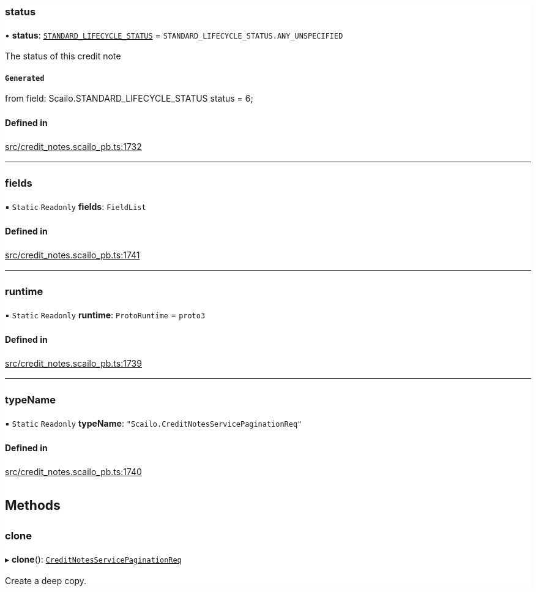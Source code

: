 ### status

• **status**: [`STANDARD_LIFECYCLE_STATUS`](../enums/STANDARD_LIFECYCLE_STATUS.md) = `STANDARD_LIFECYCLE_STATUS.ANY_UNSPECIFIED`

The status of this credit note

**`Generated`**

from field: Scailo.STANDARD_LIFECYCLE_STATUS status = 6;

#### Defined in

[src/credit_notes.scailo_pb.ts:1732](https://github.com/scailo/ts-sdk/blob/c10a36b57201dfa5903d4b53efa1e62aa6208936/src/credit_notes.scailo_pb.ts#L1732)

___

### fields

▪ `Static` `Readonly` **fields**: `FieldList`

#### Defined in

[src/credit_notes.scailo_pb.ts:1741](https://github.com/scailo/ts-sdk/blob/c10a36b57201dfa5903d4b53efa1e62aa6208936/src/credit_notes.scailo_pb.ts#L1741)

___

### runtime

▪ `Static` `Readonly` **runtime**: `ProtoRuntime` = `proto3`

#### Defined in

[src/credit_notes.scailo_pb.ts:1739](https://github.com/scailo/ts-sdk/blob/c10a36b57201dfa5903d4b53efa1e62aa6208936/src/credit_notes.scailo_pb.ts#L1739)

___

### typeName

▪ `Static` `Readonly` **typeName**: ``"Scailo.CreditNotesServicePaginationReq"``

#### Defined in

[src/credit_notes.scailo_pb.ts:1740](https://github.com/scailo/ts-sdk/blob/c10a36b57201dfa5903d4b53efa1e62aa6208936/src/credit_notes.scailo_pb.ts#L1740)

## Methods

### clone

▸ **clone**(): [`CreditNotesServicePaginationReq`](CreditNotesServicePaginationReq.md)

Create a deep copy.
